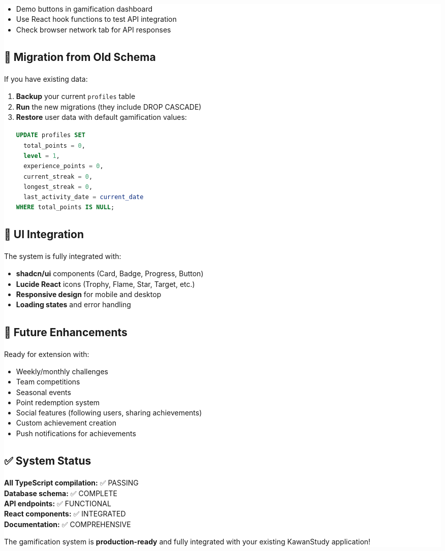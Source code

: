 - Demo buttons in gamification dashboard
- Use React hook functions to test API integration
- Check browser network tab for API responses

## 🔄 Migration from Old Schema

If you have existing data:

1. **Backup** your current `profiles` table
2. **Run** the new migrations (they include DROP CASCADE)
3. **Restore** user data with default gamification values:
   ```sql
   UPDATE profiles SET
     total_points = 0,
     level = 1,
     experience_points = 0,
     current_streak = 0,
     longest_streak = 0,
     last_activity_date = current_date
   WHERE total_points IS NULL;
   ```

## 🎨 UI Integration

The system is fully integrated with:

- **shadcn/ui** components (Card, Badge, Progress, Button)
- **Lucide React** icons (Trophy, Flame, Star, Target, etc.)
- **Responsive design** for mobile and desktop
- **Loading states** and error handling

## 🔮 Future Enhancements

Ready for extension with:

- Weekly/monthly challenges
- Team competitions
- Seasonal events
- Point redemption system
- Social features (following users, sharing achievements)
- Custom achievement creation
- Push notifications for achievements

## ✅ System Status

**All TypeScript compilation:** ✅ PASSING  
**Database schema:** ✅ COMPLETE  
**API endpoints:** ✅ FUNCTIONAL  
**React components:** ✅ INTEGRATED  
**Documentation:** ✅ COMPREHENSIVE

The gamification system is **production-ready** and fully integrated with your existing KawanStudy application!

